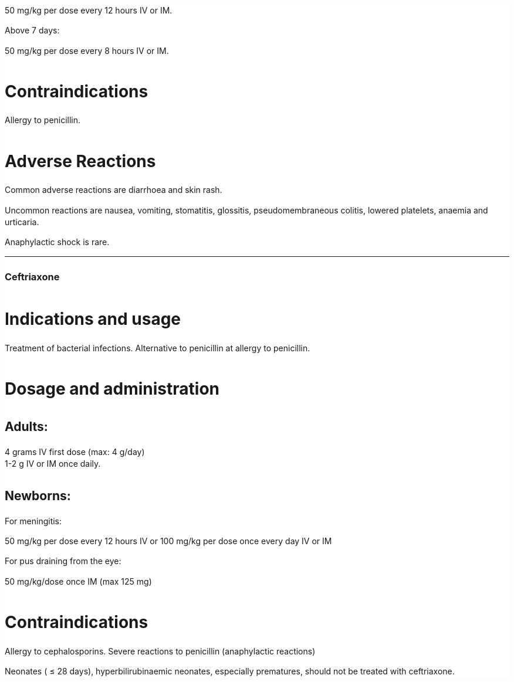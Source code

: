50 mg/kg per dose every 12 hours IV or IM.

Above 7 days:

50 mg/kg per dose every 8 hours IV or IM.

# Contraindications

Allergy to penicillin.

# Adverse Reactions

Common adverse reactions are diarrhoea and skin rash.

Uncommon reactions are nausea, vomiting, stomatitis, glossitis, pseudomembraneous colitis, lowered platelets, anaemia and urticaria.

Anaphylactic shock is rare.

---

### Ceftriaxone

# Indications and usage

Treatment of bacterial infections. Alternative to penicillin at allergy to penicillin.

# Dosage and administration

## Adults:

4 grams IV first dose (max: 4 g/day)   
1-2 g IV or IM once daily.

## Newborns:

For meningitis:

50 mg/kg per dose every 12 hours IV or 100 mg/kg per dose once every day IV or IM

For pus draining from the eye:

50 mg/kg/dose once IM (max 125 mg)

# Contraindications

Allergy to cephalosporins. Severe reactions to penicillin (anaphylactic reactions)

Neonates ( ≤ 28 days), hyperbilirubinaemic neonates, especially prematures, should not be treated with ceftriaxone.
